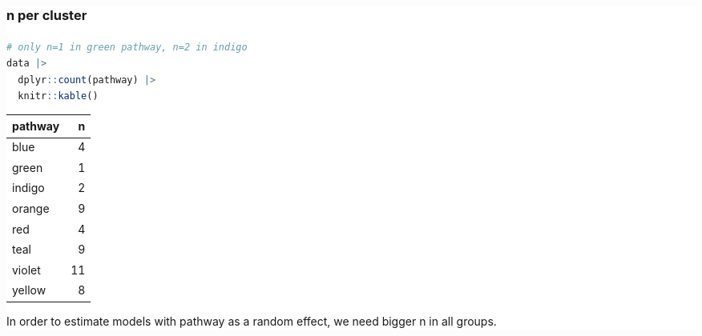 ### n per cluster

``` r
# only n=1 in green pathway, n=2 in indigo
data |> 
  dplyr::count(pathway) |> 
  knitr::kable()
```

| pathway |   n |
|:--------|----:|
| blue    |   4 |
| green   |   1 |
| indigo  |   2 |
| orange  |   9 |
| red     |   4 |
| teal    |   9 |
| violet  |  11 |
| yellow  |   8 |

In order to estimate models with pathway as a random effect, we need
bigger n in all groups.

